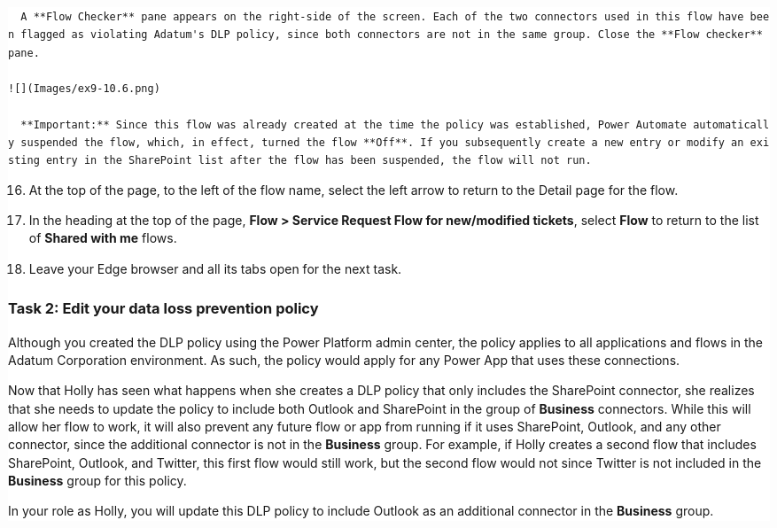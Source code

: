       A **Flow Checker** pane appears on the right-side of the screen. Each of the two connectors used in this flow have been flagged as violating Adatum's DLP policy, since both connectors are not in the same group. Close the **Flow checker** pane.
      
    ![](Images/ex9-10.6.png)
   
      **Important:** Since this flow was already created at the time the policy was established, Power Automate automatically suspended the flow, which, in effect, turned the flow **Off**. If you subsequently create a new entry or modify an existing entry in the SharePoint list after the flow has been suspended, the flow will not run. 

16. At the top of the page, to the left of the flow name, select the left arrow to return to the Detail page for the flow. 

17. In the heading at the top of the page, **Flow &gt; Service Request Flow for new/modified tickets**, select **Flow** to return to the list of **Shared with me** flows. 

18. Leave your Edge browser and all its tabs open for the next task.


### Task 2:  Edit your data loss prevention policy

Although you created the DLP policy using the Power Platform admin center, the policy applies to all applications and flows in the Adatum Corporation environment. As such, the policy would apply for any Power App that uses these connections.

Now that Holly has seen what happens when she creates a DLP policy that only includes the SharePoint connector, she realizes that she needs to update the policy to include both Outlook and SharePoint in the group of **Business** connectors. While this will allow her flow to work, it will also prevent any future flow or app from running if it uses SharePoint, Outlook, and any other connector, since the additional connector is not in the **Business** group. For example, if Holly creates a second flow that includes SharePoint, Outlook, and Twitter, this first flow would still work, but the second flow would not since Twitter is not included in the **Business** group for this policy.

In your role as Holly, you will update this DLP policy to include Outlook as an additional connector in the **Business** group. 
